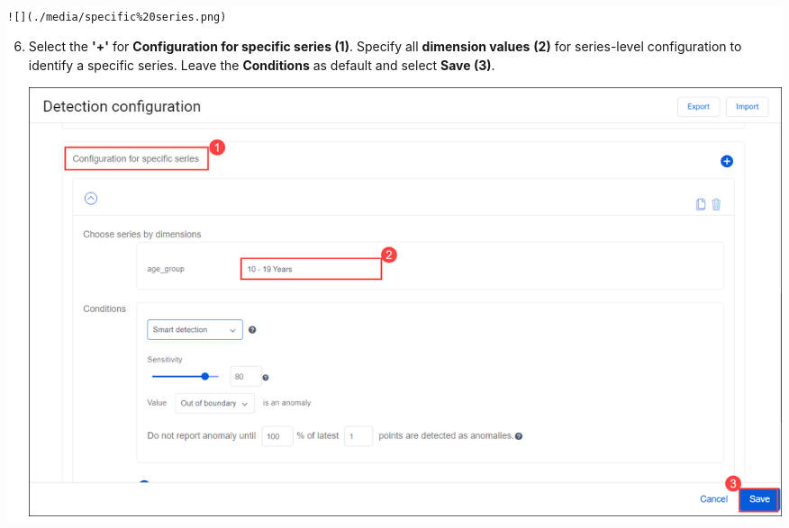     ![](./media/specific%20series.png)

6. Select the **'+'** for **Configuration for specific series (1)**. Specify all **dimension values** **(2)** for series-level configuration to identify a specific series. Leave the **Conditions** as default and select **Save (3)**.

    ![](./media/specifiseries.png)
